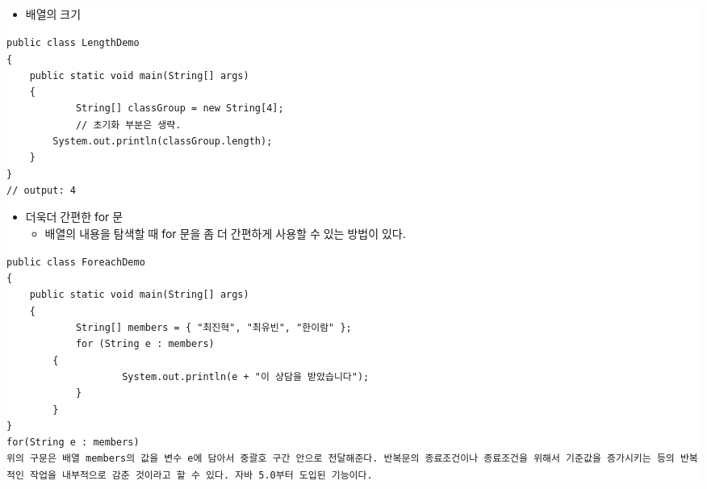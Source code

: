 * 배열의 크기
```
public class LengthDemo 
{ 
	public static void main(String[] args) 
	{
        	String[] classGroup = new String[4];
        	// 초기화 부분은 생략.
		System.out.println(classGroup.length);
    }
}
// output: 4
```

* 더욱더 간편한 for 문
	* 배열의 내용을 탐색할 때 for 문을 좀 더 간편하게 사용할 수 있는 방법이 있다.
```
public class ForeachDemo 
{ 
	public static void main(String[] args) 
	{
        	String[] members = { "최진혁", "최유빈", "한이람" };
        	for (String e : members) 
		{
            		System.out.println(e + "이 상담을 받았습니다");
        	}
    	} 
}
for(String e : members)
위의 구문은 배열 members의 값을 변수 e에 담아서 중괄호 구간 안으로 전달해준다. 반복문의 종료조건이나 종료조건을 위해서 기준값을 증가시키는 등의 반복적인 작업을 내부적으로 감춘 것이라고 할 수 있다. 자바 5.0부터 도입된 기능이다.
```
